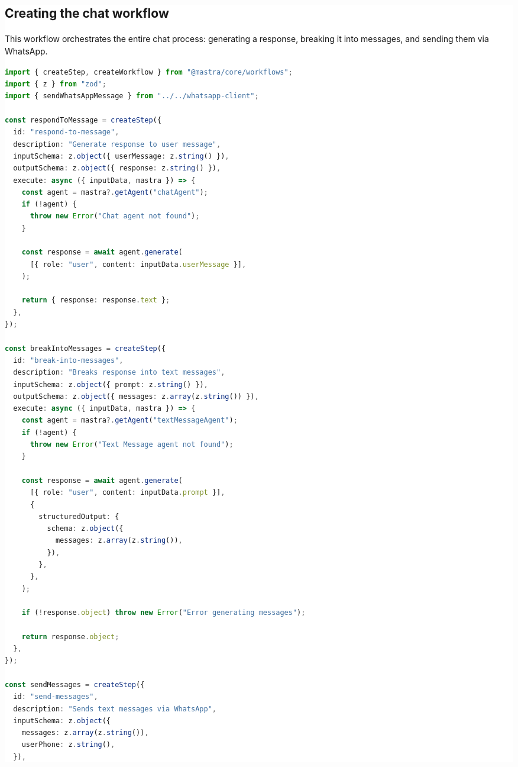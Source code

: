 ## Creating the chat workflow

This workflow orchestrates the entire chat process: generating a response, breaking it into messages, and sending them via WhatsApp.

```typescript filename="src/mastra/workflows/chat-workflow.ts" showLineNumbers copy
import { createStep, createWorkflow } from "@mastra/core/workflows";
import { z } from "zod";
import { sendWhatsAppMessage } from "../../whatsapp-client";

const respondToMessage = createStep({
  id: "respond-to-message",
  description: "Generate response to user message",
  inputSchema: z.object({ userMessage: z.string() }),
  outputSchema: z.object({ response: z.string() }),
  execute: async ({ inputData, mastra }) => {
    const agent = mastra?.getAgent("chatAgent");
    if (!agent) {
      throw new Error("Chat agent not found");
    }

    const response = await agent.generate(
      [{ role: "user", content: inputData.userMessage }],
    );

    return { response: response.text };
  },
});

const breakIntoMessages = createStep({
  id: "break-into-messages",
  description: "Breaks response into text messages",
  inputSchema: z.object({ prompt: z.string() }),
  outputSchema: z.object({ messages: z.array(z.string()) }),
  execute: async ({ inputData, mastra }) => {
    const agent = mastra?.getAgent("textMessageAgent");
    if (!agent) {
      throw new Error("Text Message agent not found");
    }

    const response = await agent.generate(
      [{ role: "user", content: inputData.prompt }],
      {
        structuredOutput: {
          schema: z.object({
            messages: z.array(z.string()),
          }),
        },
      },
    );

    if (!response.object) throw new Error("Error generating messages");

    return response.object;
  },
});

const sendMessages = createStep({
  id: "send-messages",
  description: "Sends text messages via WhatsApp",
  inputSchema: z.object({
    messages: z.array(z.string()),
    userPhone: z.string(),
  }),
```